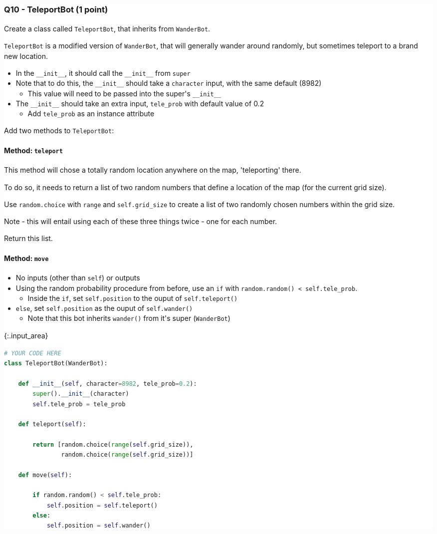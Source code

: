 
### Q10 - TeleportBot (1 point)

Create a class called `TeleportBot`, that inherits from `WanderBot`.

`TeleportBot` is a modified version of `WanderBot`, that will generally wander around randomly, but sometimes teleport to a brand new location.

- In the `__init__`, it should call the `__init__` from `super`
- Note that to do this, the `__init__` should take a `character` input, with the same default (8982)
    - This value will need to be passed into the super's `__init__`
- The `__init__` should take an extra input, `tele_prob` with default value of 0.2 
    - Add `tele_prob` as an instance attribute

Add two methods to `TeleportBot`:

####  Method: `teleport`

This method will chose a totally random location anywhere on the map, 'teleporting' there.

To do so, it needs to return a list of two random numbers that define a location of the map (for the current grid size).

Use `random.choice` with `range` and `self.grid_size` to create a list of two randomly chosen numbers within the grid size. 

Note - this will entail using each of these three things twice - one for each number. 

Return this list. 

#### Method: `move`
- No inputs (other than `self`) or outputs
- Using the random probability procedure from before, use an `if` with `random.random() < self.tele_prob`. 
    - Inside the `if`, set `self.position` to the ouput of `self.teleport()`
- `else`, set `self.position` as the ouput of `self.wander()`
    - Note that this bot inherits `wander()` from it's super (`WanderBot`)



{:.input_area}
```python
# YOUR CODE HERE
class TeleportBot(WanderBot):
    
    def __init__(self, character=8982, tele_prob=0.2): 
        super().__init__(character)
        self.tele_prob = tele_prob
    
    def teleport(self):
        
        return [random.choice(range(self.grid_size)),
                random.choice(range(self.grid_size))]
        
    def move(self):
        
        if random.random() < self.tele_prob:
            self.position = self.teleport()
        else:
            self.position = self.wander()
```
